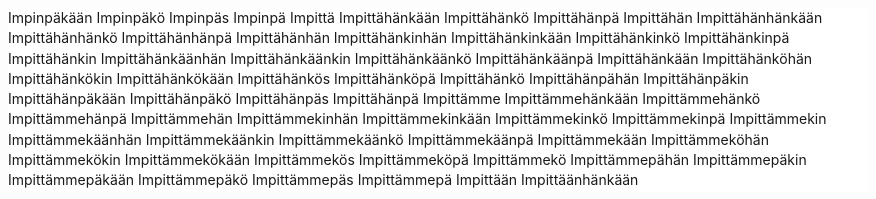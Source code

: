 Impinpäkään
Impinpäkö
Impinpäs
Impinpä
Impittä
Impittähänkään
Impittähänkö
Impittähänpä
Impittähän
Impittähänhänkään
Impittähänhänkö
Impittähänhänpä
Impittähänhän
Impittähänkinhän
Impittähänkinkään
Impittähänkinkö
Impittähänkinpä
Impittähänkin
Impittähänkäänhän
Impittähänkäänkin
Impittähänkäänkö
Impittähänkäänpä
Impittähänkään
Impittähänköhän
Impittähänkökin
Impittähänkökään
Impittähänkös
Impittähänköpä
Impittähänkö
Impittähänpähän
Impittähänpäkin
Impittähänpäkään
Impittähänpäkö
Impittähänpäs
Impittähänpä
Impittämme
Impittämmehänkään
Impittämmehänkö
Impittämmehänpä
Impittämmehän
Impittämmekinhän
Impittämmekinkään
Impittämmekinkö
Impittämmekinpä
Impittämmekin
Impittämmekäänhän
Impittämmekäänkin
Impittämmekäänkö
Impittämmekäänpä
Impittämmekään
Impittämmeköhän
Impittämmekökin
Impittämmekökään
Impittämmekös
Impittämmeköpä
Impittämmekö
Impittämmepähän
Impittämmepäkin
Impittämmepäkään
Impittämmepäkö
Impittämmepäs
Impittämmepä
Impittään
Impittäänhänkään